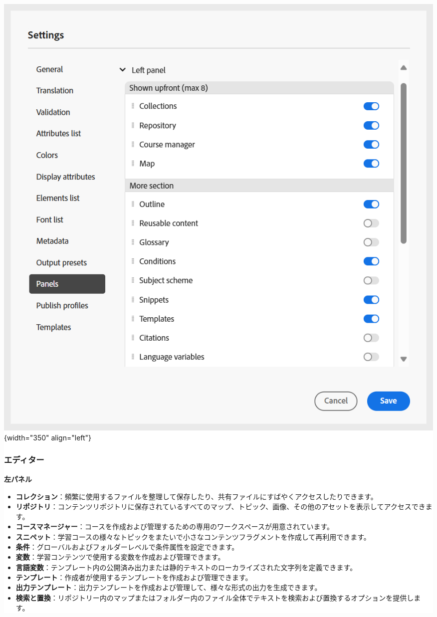 ![](assets/panels-settings.png){width="350" align="left"}


### エディター

**左パネル**

- **コレクション**：頻繁に使用するファイルを整理して保存したり、共有ファイルにすばやくアクセスしたりできます。
- **リポジトリ**：コンテンツリポジトリに保存されているすべてのマップ、トピック、画像、その他のアセットを表示してアクセスできます。
- **コースマネージャー**：コースを作成および管理するための専用のワークスペースが用意されています。
- **スニペット**：学習コースの様々なトピックをまたいで小さなコンテンツフラグメントを作成して再利用できます。
- **条件**：グローバルおよびフォルダーレベルで条件属性を設定できます。
- **変数**：学習コンテンツで使用する変数を作成および管理できます。
- **言語変数**：テンプレート内の公開済み出力または静的テキストのローカライズされた文字列を定義できます。
- **テンプレート**：作成者が使用するテンプレートを作成および管理できます。
- **出力テンプレート**：出力テンプレートを作成および管理して、様々な形式の出力を生成できます。
- **検索と置換**：リポジトリー内のマップまたはフォルダー内のファイル全体でテキストを検索および置換するオプションを提供します。 

